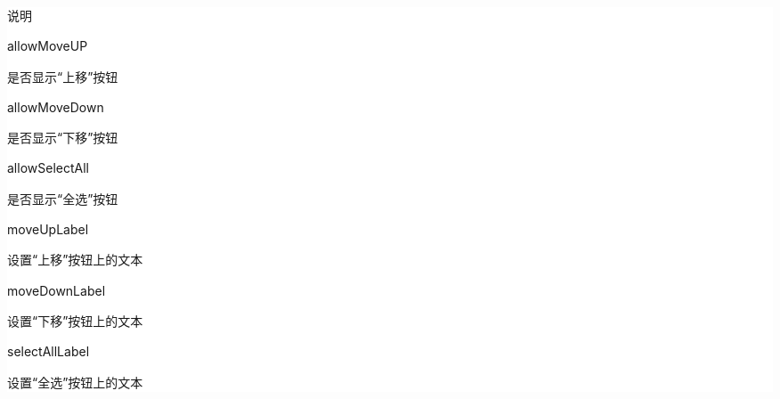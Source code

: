 </td>  
<td>

说明

</td> </tr>  
<tr>  
<td>

allowMoveUP

</td>  
<td>

是否显示“上移”按钮

</td> </tr>  
<tr>  
<td>

allowMoveDown

</td>  
<td>

是否显示“下移”按钮

</td> </tr>  
<tr>  
<td>

allowSelectAll

</td>  
<td>

是否显示“全选”按钮

</td> </tr>  
<tr>  
<td>

moveUpLabel

</td>  
<td>

设置“上移”按钮上的文本

</td> </tr>  
<tr>  
<td>

moveDownLabel

</td>  
<td>

设置“下移”按钮上的文本

</td> </tr>  
<tr>  
<td>

selectAllLabel

</td>  
<td>

设置“全选”按钮上的文本

</td> </tr> </table>

